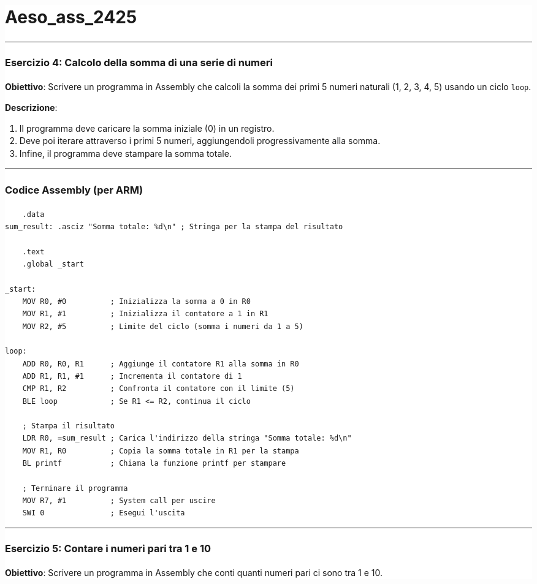 # Aeso_ass_2425

---

### Esercizio 4: Calcolo della somma di una serie di numeri

**Obiettivo**: Scrivere un programma in Assembly che calcoli la somma dei primi 5 numeri naturali (1, 2, 3, 4, 5) usando un ciclo `loop`.

**Descrizione**:
1. Il programma deve caricare la somma iniziale (0) in un registro.
2. Deve poi iterare attraverso i primi 5 numeri, aggiungendoli progressivamente alla somma.
3. Infine, il programma deve stampare la somma totale.

---

### Codice Assembly (per ARM)

```assembly
    .data
sum_result: .asciz "Somma totale: %d\n" ; Stringa per la stampa del risultato

    .text
    .global _start

_start:
    MOV R0, #0          ; Inizializza la somma a 0 in R0
    MOV R1, #1          ; Inizializza il contatore a 1 in R1
    MOV R2, #5          ; Limite del ciclo (somma i numeri da 1 a 5)

loop:
    ADD R0, R0, R1      ; Aggiunge il contatore R1 alla somma in R0
    ADD R1, R1, #1      ; Incrementa il contatore di 1
    CMP R1, R2          ; Confronta il contatore con il limite (5)
    BLE loop            ; Se R1 <= R2, continua il ciclo

    ; Stampa il risultato
    LDR R0, =sum_result ; Carica l'indirizzo della stringa "Somma totale: %d\n"
    MOV R1, R0          ; Copia la somma totale in R1 per la stampa
    BL printf           ; Chiama la funzione printf per stampare

    ; Terminare il programma
    MOV R7, #1          ; System call per uscire
    SWI 0               ; Esegui l'uscita
```

---

### Esercizio 5: Contare i numeri pari tra 1 e 10

**Obiettivo**: Scrivere un programma in Assembly che conti quanti numeri pari ci sono tra 1 e 10.
